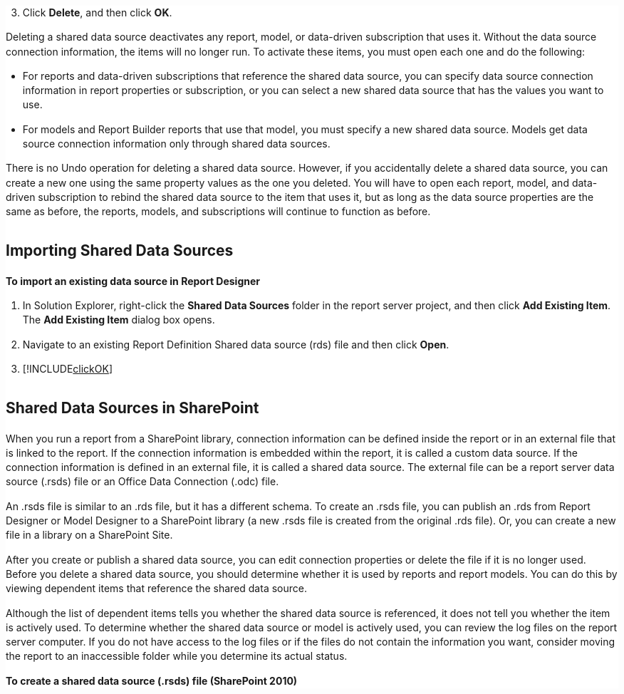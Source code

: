 3. Click **Delete**, and then click **OK**.  
  
Deleting a shared data source deactivates any report, model, or data-driven subscription that uses it. Without the data source connection information, the items will no longer run. To activate these items, you must open each one and do the following:  
  
-   For reports and data-driven subscriptions that reference the shared data source, you can specify data source connection information in report properties or subscription, or you can select a new shared data source that has the values you want to use.  
  
-   For models and Report Builder reports that use that model, you must specify a new shared data source. Models get data source connection information only through shared data sources.  
  
 There is no Undo operation for deleting a shared data source. However, if you accidentally delete a shared data source, you can create a new one using the same property values as the one you deleted. You will have to open each report, model, and data-driven subscription to rebind the shared data source to the item that uses it, but as long as the data source properties are the same as before, the reports, models, and subscriptions will continue to function as before.  
  
## Importing Shared Data Sources  

**To import an existing data source in Report Designer**  
  
1.  In Solution Explorer, right-click the **Shared Data Sources** folder in the report server project, and then click **Add Existing Item**. The **Add Existing Item** dialog box opens.  
  
2.  Navigate to an existing Report Definition Shared data source (rds) file and then click **Open**.  
  
3.  [!INCLUDE[clickOK](../../includes/clickok-md.md)]  
  
## Shared Data Sources in SharePoint  
 When you run a report from a SharePoint library, connection information can be defined inside the report or in an external file that is linked to the report. If the connection information is embedded within the report, it is called a custom data source. If the connection information is defined in an external file, it is called a shared data source. The external file can be a report server data source (.rsds) file or an Office Data Connection (.odc) file.  
  
 An .rsds file is similar to an .rds file, but it has a different schema. To create an .rsds file, you can publish an .rds from Report Designer or Model Designer to a SharePoint library (a new .rsds file is created from the original .rds file). Or, you can create a new file in a library on a SharePoint Site.  
  
 After you create or publish a shared data source, you can edit connection properties or delete the file if it is no longer used. Before you delete a shared data source, you should determine whether it is used by reports and report models. You can do this by viewing dependent items that reference the shared data source.  
  
 Although the list of dependent items tells you whether the shared data source is referenced, it does not tell you whether the item is actively used. To determine whether the shared data source or model is actively used, you can review the log files on the report server computer. If you do not have access to the log files or if the files do not contain the information you want, consider moving the report to an inaccessible folder while you determine its actual status.  
  
 **To create a shared data source (.rsds) file (SharePoint 2010)**  
  